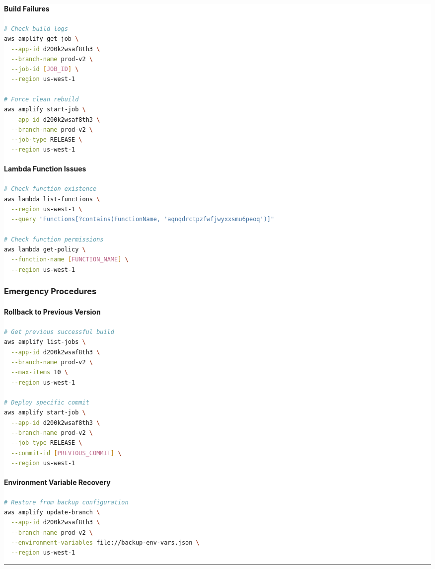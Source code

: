#### **Build Failures**
```bash
# Check build logs
aws amplify get-job \
  --app-id d200k2wsaf8th3 \
  --branch-name prod-v2 \
  --job-id [JOB_ID] \
  --region us-west-1

# Force clean rebuild
aws amplify start-job \
  --app-id d200k2wsaf8th3 \
  --branch-name prod-v2 \
  --job-type RELEASE \
  --region us-west-1
```

#### **Lambda Function Issues**
```bash
# Check function existence
aws lambda list-functions \
  --region us-west-1 \
  --query "Functions[?contains(FunctionName, 'aqnqdrctpzfwfjwyxxsmu6peoq')]"

# Check function permissions
aws lambda get-policy \
  --function-name [FUNCTION_NAME] \
  --region us-west-1
```

### **Emergency Procedures**

#### **Rollback to Previous Version**
```bash
# Get previous successful build
aws amplify list-jobs \
  --app-id d200k2wsaf8th3 \
  --branch-name prod-v2 \
  --max-items 10 \
  --region us-west-1

# Deploy specific commit
aws amplify start-job \
  --app-id d200k2wsaf8th3 \
  --branch-name prod-v2 \
  --job-type RELEASE \
  --commit-id [PREVIOUS_COMMIT] \
  --region us-west-1
```

#### **Environment Variable Recovery**
```bash
# Restore from backup configuration
aws amplify update-branch \
  --app-id d200k2wsaf8th3 \
  --branch-name prod-v2 \
  --environment-variables file://backup-env-vars.json \
  --region us-west-1
```

---